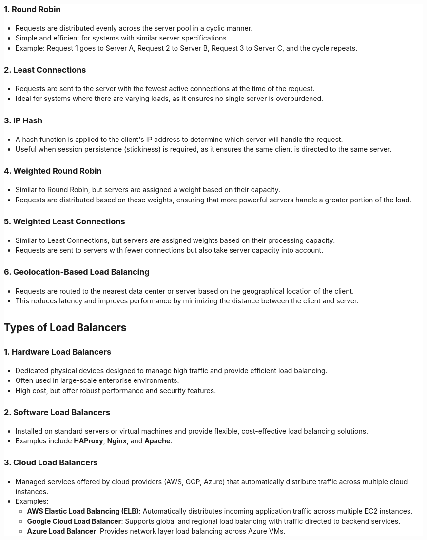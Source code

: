 ### 1. **Round Robin**
- Requests are distributed evenly across the server pool in a cyclic manner.
- Simple and efficient for systems with similar server specifications.
- Example: Request 1 goes to Server A, Request 2 to Server B, Request 3 to Server C, and the cycle repeats.

### 2. **Least Connections**
- Requests are sent to the server with the fewest active connections at the time of the request.
- Ideal for systems where there are varying loads, as it ensures no single server is overburdened.
  
### 3. **IP Hash**
- A hash function is applied to the client's IP address to determine which server will handle the request.
- Useful when session persistence (stickiness) is required, as it ensures the same client is directed to the same server.

### 4. **Weighted Round Robin**
- Similar to Round Robin, but servers are assigned a weight based on their capacity.
- Requests are distributed based on these weights, ensuring that more powerful servers handle a greater portion of the load.
  
### 5. **Weighted Least Connections**
- Similar to Least Connections, but servers are assigned weights based on their processing capacity.
- Requests are sent to servers with fewer connections but also take server capacity into account.

### 6. **Geolocation-Based Load Balancing**
- Requests are routed to the nearest data center or server based on the geographical location of the client.
- This reduces latency and improves performance by minimizing the distance between the client and server.

## Types of Load Balancers

### 1. **Hardware Load Balancers**
- Dedicated physical devices designed to manage high traffic and provide efficient load balancing.
- Often used in large-scale enterprise environments.
- High cost, but offer robust performance and security features.

### 2. **Software Load Balancers**
- Installed on standard servers or virtual machines and provide flexible, cost-effective load balancing solutions.
- Examples include **HAProxy**, **Nginx**, and **Apache**.
  
### 3. **Cloud Load Balancers**
- Managed services offered by cloud providers (AWS, GCP, Azure) that automatically distribute traffic across multiple cloud instances.
- Examples:
  - **AWS Elastic Load Balancing (ELB)**: Automatically distributes incoming application traffic across multiple EC2 instances.
  - **Google Cloud Load Balancer**: Supports global and regional load balancing with traffic directed to backend services.
  - **Azure Load Balancer**: Provides network layer load balancing across Azure VMs.
